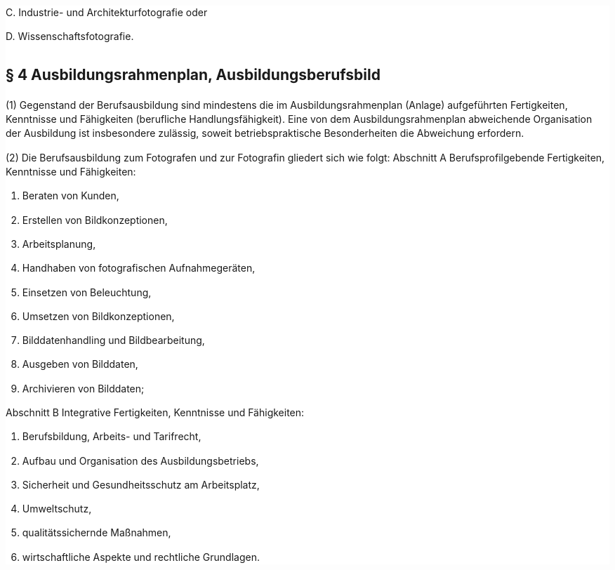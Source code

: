 
C.  Industrie- und Architekturfotografie oder


D.  Wissenschaftsfotografie.





## § 4 Ausbildungsrahmenplan, Ausbildungsberufsbild

(1) Gegenstand der Berufsausbildung sind mindestens die im Ausbildungsrahmenplan (Anlage) aufgeführten Fertigkeiten, Kenntnisse und Fähigkeiten (berufliche Handlungsfähigkeit). Eine von dem Ausbildungsrahmenplan abweichende Organisation der Ausbildung ist insbesondere zulässig, soweit betriebspraktische Besonderheiten die Abweichung erfordern.

(2) Die Berufsausbildung zum Fotografen und zur Fotografin gliedert sich wie folgt:
Abschnitt A
Berufsprofilgebende Fertigkeiten, Kenntnisse und Fähigkeiten:

1.  Beraten von Kunden,


2.  Erstellen von Bildkonzeptionen,


3.  Arbeitsplanung,


4.  Handhaben von fotografischen Aufnahmegeräten,


5.  Einsetzen von Beleuchtung,


6.  Umsetzen von Bildkonzeptionen,


7.  Bilddatenhandling und Bildbearbeitung,


8.  Ausgeben von Bilddaten,


9.  Archivieren von Bilddaten;



Abschnitt B
Integrative Fertigkeiten, Kenntnisse und Fähigkeiten:

1.  Berufsbildung, Arbeits- und Tarifrecht,


2.  Aufbau und Organisation des Ausbildungsbetriebs,


3.  Sicherheit und Gesundheitsschutz am Arbeitsplatz,


4.  Umweltschutz,


5.  qualitätssichernde Maßnahmen,


6.  wirtschaftliche Aspekte und rechtliche Grundlagen.
